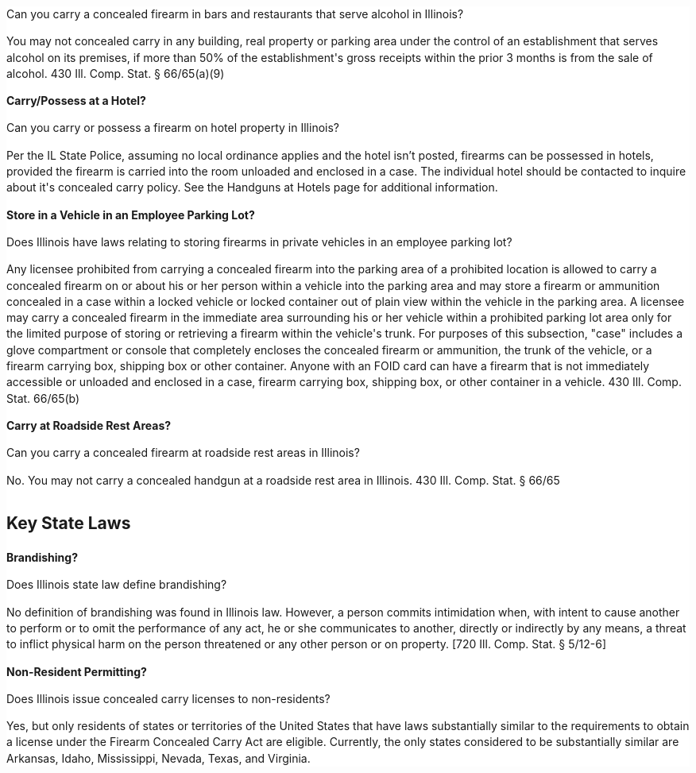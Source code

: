 Can you carry a concealed firearm in bars and restaurants that serve alcohol in Illinois?

You may not concealed carry in any building, real property or parking area under the control of an establishment that serves alcohol on its premises, if more than 50% of the establishment's gross receipts within the prior 3 months is from the sale of alcohol. 430 Ill. Comp. Stat. § 66/65(a)(9)

**Carry/Possess at a Hotel?**

Can you carry or possess a firearm on hotel property in Illinois?

Per the IL State Police, assuming no local ordinance applies and the hotel isn’t posted, firearms can be possessed in hotels, provided the firearm is carried into the room unloaded and enclosed in a case. The individual hotel should be contacted to inquire about it's concealed carry policy. See the Handguns at Hotels page for additional information.

**Store in a Vehicle in an Employee Parking Lot?**

Does Illinois have laws relating to storing firearms in private vehicles in an employee parking lot?

Any licensee prohibited from carrying a concealed firearm into the parking area of a prohibited location is allowed to carry a concealed firearm on or about his or her person within a vehicle into the parking area and may store a firearm or ammunition concealed in a case within a locked vehicle or locked container out of plain view within the vehicle in the parking area. A licensee may carry a concealed firearm in the immediate area surrounding his or her vehicle within a prohibited parking lot area only for the limited purpose of storing or retrieving a firearm within the vehicle's trunk. For purposes of this subsection, "case" includes a glove compartment or console that completely encloses the concealed firearm or ammunition, the trunk of the vehicle, or a firearm carrying box, shipping box or other container. Anyone with an FOID card can have a firearm that is not immediately accessible or unloaded and enclosed in a case, firearm carrying box, shipping box, or other container in a vehicle. 430 Ill. Comp. Stat. 66/65(b)

**Carry at Roadside Rest Areas?**

Can you carry a concealed firearm at roadside rest areas in Illinois?

No. You may not carry a concealed handgun at a roadside rest area in Illinois. 430 Ill. Comp. Stat. § 66/65

  

  

## Key State Laws

**Brandishing?**

Does Illinois state law define brandishing?

No definition of brandishing was found in Illinois law. However, a person commits intimidation when, with intent to cause another to perform or to omit the performance of any act, he or she communicates to another, directly or indirectly by any means, a threat to inflict physical harm on the person threatened or any other person or on property. \[720 Ill. Comp. Stat. § 5/12-6\]

**Non-Resident Permitting?**

Does Illinois issue concealed carry licenses to non-residents?

Yes, but only residents of states or territories of the United States that have laws substantially similar to the requirements to obtain a license under the Firearm Concealed Carry Act are eligible. Currently, the only states considered to be substantially similar are Arkansas, Idaho, Mississippi, Nevada, Texas, and Virginia.
